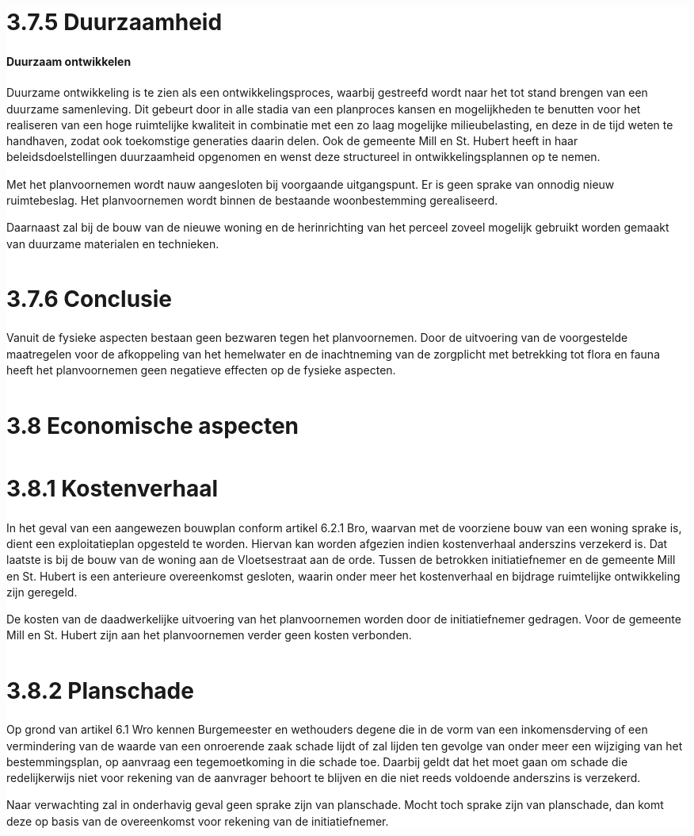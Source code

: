 # 3.7.5 Duurzaamheid

#### Duurzaam ontwikkelen

Duurzame ontwikkeling is te zien als een ontwikkelingsproces, waarbij gestreefd wordt naar het tot stand brengen van een duurzame samenleving. Dit gebeurt door in alle stadia van een planproces kansen en mogelijkheden te benutten voor het realiseren van een hoge ruimtelijke kwaliteit in combinatie met een zo laag mogelijke milieubelasting, en deze in de tijd weten te handhaven, zodat ook toekomstige generaties daarin delen. Ook de gemeente Mill en St. Hubert heeft in haar beleidsdoelstellingen duurzaamheid opgenomen en wenst deze structureel in ontwikkelingsplannen op te nemen.

Met het planvoornemen wordt nauw aangesloten bij voorgaande uitgangspunt. Er is geen sprake van onnodig nieuw ruimtebeslag. Het planvoornemen wordt binnen de bestaande woonbestemming gerealiseerd.

Daarnaast zal bij de bouw van de nieuwe woning en de herinrichting van het perceel zoveel mogelijk gebruikt worden gemaakt van duurzame materialen en technieken.

# 3.7.6 Conclusie

Vanuit de fysieke aspecten bestaan geen bezwaren tegen het planvoornemen. Door de uitvoering van de voorgestelde maatregelen voor de afkoppeling van het hemelwater en de inachtneming van de zorgplicht met betrekking tot flora en fauna heeft het planvoornemen geen negatieve effecten op de fysieke aspecten.

# <span id="page-30-0"></span>3.8 Economische aspecten

# 3.8.1 Kostenverhaal

In het geval van een aangewezen bouwplan conform artikel 6.2.1 Bro, waarvan met de voorziene bouw van een woning sprake is, dient een exploitatieplan opgesteld te worden. Hiervan kan worden afgezien indien kostenverhaal anderszins verzekerd is. Dat laatste is bij de bouw van de woning aan de Vloetsestraat aan de orde. Tussen de betrokken initiatiefnemer en de gemeente Mill en St. Hubert is een anterieure overeenkomst gesloten, waarin onder meer het kostenverhaal en bijdrage ruimtelijke ontwikkeling zijn geregeld.

De kosten van de daadwerkelijke uitvoering van het planvoornemen worden door de initiatiefnemer gedragen. Voor de gemeente Mill en St. Hubert zijn aan het planvoornemen verder geen kosten verbonden.

# 3.8.2 Planschade

Op grond van artikel 6.1 Wro kennen Burgemeester en wethouders degene die in de vorm van een inkomensderving of een vermindering van de waarde van een onroerende zaak schade lijdt of zal lijden ten gevolge van onder meer een wijziging van het bestemmingsplan, op aanvraag een tegemoetkoming in die schade toe. Daarbij geldt dat het moet gaan om schade die redelijkerwijs niet voor rekening van de aanvrager behoort te blijven en die niet reeds voldoende anderszins is verzekerd.

Naar verwachting zal in onderhavig geval geen sprake zijn van planschade. Mocht toch sprake zijn van planschade, dan komt deze op basis van de overeenkomst voor rekening van de initiatiefnemer.
